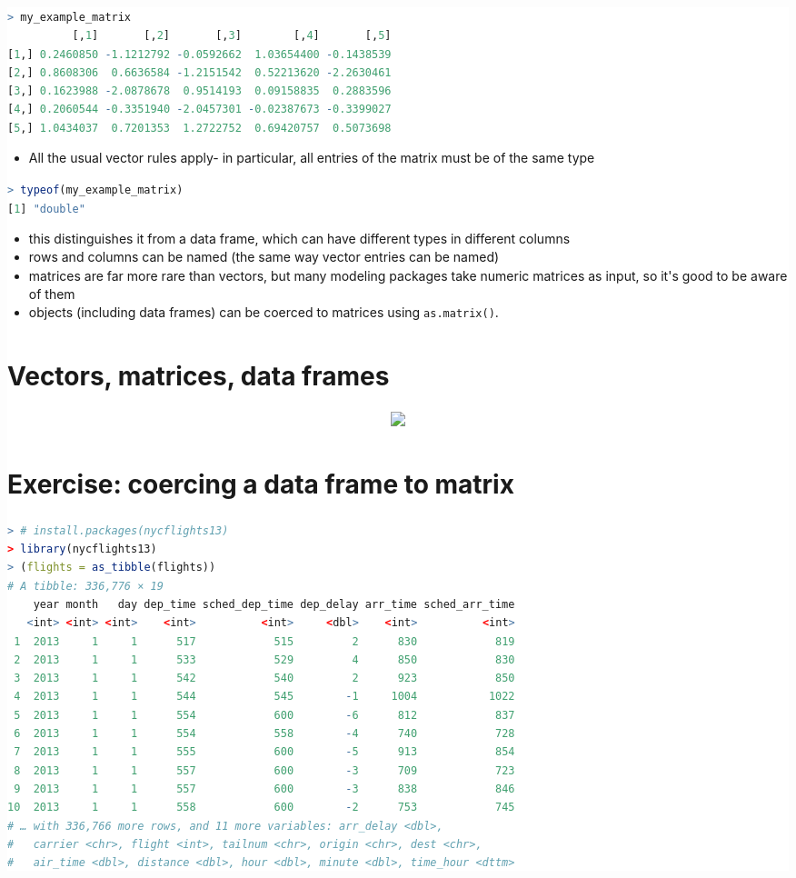 ```r
> my_example_matrix
          [,1]       [,2]       [,3]        [,4]       [,5]
[1,] 0.2460850 -1.1212792 -0.0592662  1.03654400 -0.1438539
[2,] 0.8608306  0.6636584 -1.2151542  0.52213620 -2.2630461
[3,] 0.1623988 -2.0878678  0.9514193  0.09158835  0.2883596
[4,] 0.2060544 -0.3351940 -2.0457301 -0.02387673 -0.3399027
[5,] 1.0434037  0.7201353  1.2722752  0.69420757  0.5073698
```

- All the usual vector rules apply- in particular, all entries of the matrix must be of the same type

```r
> typeof(my_example_matrix)
[1] "double"
```
- this distinguishes it from a data frame, which can have different types in different columns
- rows and columns can be named (the same way vector entries can be named)
- matrices are far more rare than vectors, but many modeling packages take numeric matrices as input, so it's good to be aware of them
- objects (including data frames) can be coerced to matrices using `as.matrix()`. 

Vectors, matrices, data frames
========================================================

<div align="center">
<img src="http://venus.ifca.unican.es/Rintro/_images/dataStructuresNew.png">
</div>

Exercise: coercing a data frame to matrix
========================================================

```r
> # install.packages(nycflights13)
> library(nycflights13)
> (flights = as_tibble(flights))
# A tibble: 336,776 × 19
    year month   day dep_time sched_dep_time dep_delay arr_time sched_arr_time
   <int> <int> <int>    <int>          <int>     <dbl>    <int>          <int>
 1  2013     1     1      517            515         2      830            819
 2  2013     1     1      533            529         4      850            830
 3  2013     1     1      542            540         2      923            850
 4  2013     1     1      544            545        -1     1004           1022
 5  2013     1     1      554            600        -6      812            837
 6  2013     1     1      554            558        -4      740            728
 7  2013     1     1      555            600        -5      913            854
 8  2013     1     1      557            600        -3      709            723
 9  2013     1     1      557            600        -3      838            846
10  2013     1     1      558            600        -2      753            745
# … with 336,766 more rows, and 11 more variables: arr_delay <dbl>,
#   carrier <chr>, flight <int>, tailnum <chr>, origin <chr>, dest <chr>,
#   air_time <dbl>, distance <dbl>, hour <dbl>, minute <dbl>, time_hour <dttm>
```
